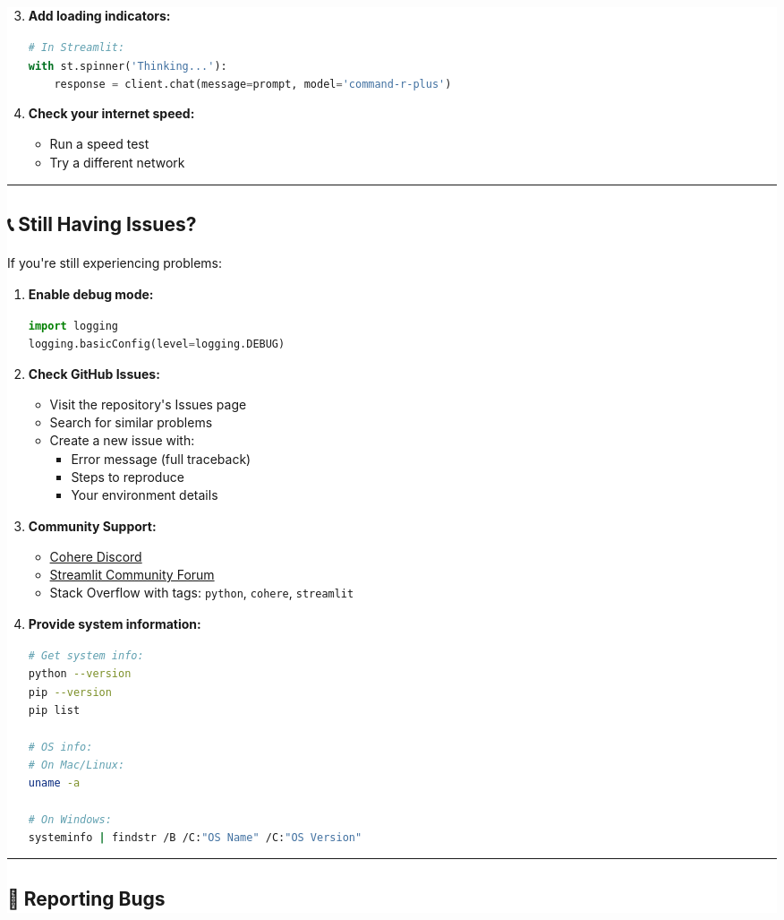 3. **Add loading indicators:**
   ```python
   # In Streamlit:
   with st.spinner('Thinking...'):
       response = client.chat(message=prompt, model='command-r-plus')
   ```

4. **Check your internet speed:**
   - Run a speed test
   - Try a different network

---

## 📞 Still Having Issues?

If you're still experiencing problems:

1. **Enable debug mode:**
   ```python
   import logging
   logging.basicConfig(level=logging.DEBUG)
   ```

2. **Check GitHub Issues:**
   - Visit the repository's Issues page
   - Search for similar problems
   - Create a new issue with:
     - Error message (full traceback)
     - Steps to reproduce
     - Your environment details

3. **Community Support:**
   - [Cohere Discord](https://discord.gg/cohere)
   - [Streamlit Community Forum](https://discuss.streamlit.io/)
   - Stack Overflow with tags: `python`, `cohere`, `streamlit`

4. **Provide system information:**
   ```bash
   # Get system info:
   python --version
   pip --version
   pip list
   
   # OS info:
   # On Mac/Linux:
   uname -a
   
   # On Windows:
   systeminfo | findstr /B /C:"OS Name" /C:"OS Version"
   ```

---

## 📝 Reporting Bugs
